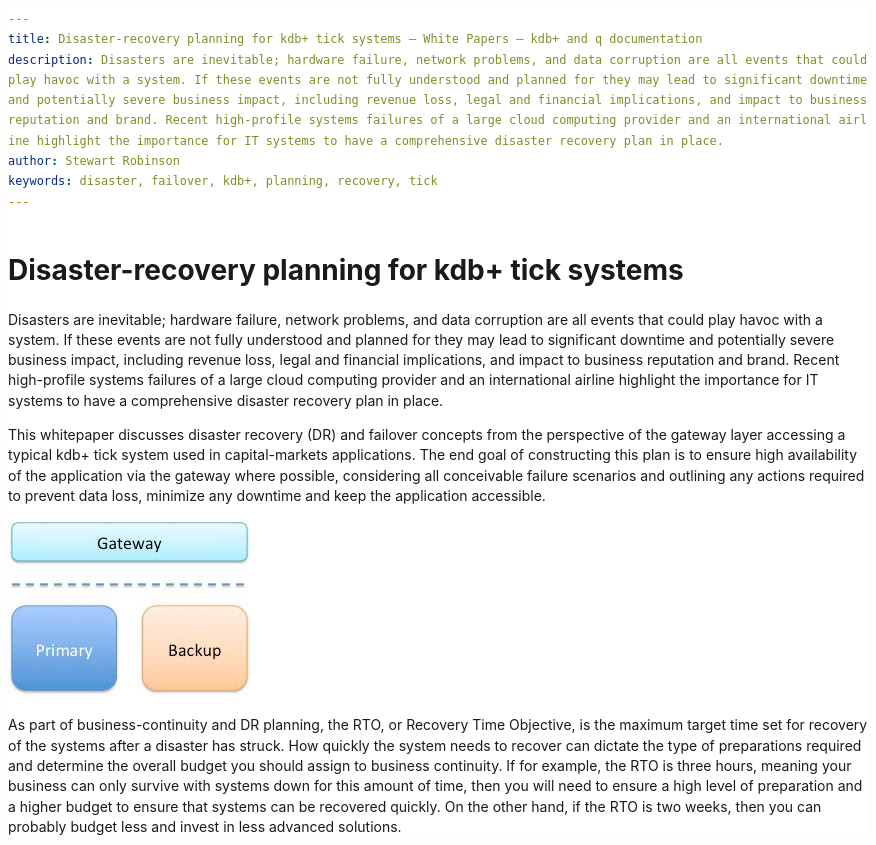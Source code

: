 ```yaml
---
title: Disaster-recovery planning for kdb+ tick systems – White Papers – kdb+ and q documentation
description: Disasters are inevitable; hardware failure, network problems, and data corruption are all events that could play havoc with a system. If these events are not fully understood and planned for they may lead to significant downtime and potentially severe business impact, including revenue loss, legal and financial implications, and impact to business reputation and brand. Recent high-profile systems failures of a large cloud computing provider and an international airline highlight the importance for IT systems to have a comprehensive disaster recovery plan in place.
author: Stewart Robinson
keywords: disaster, failover, kdb+, planning, recovery, tick
---
```

# Disaster-recovery planning for kdb+ tick systems




Disasters are inevitable; hardware failure, network problems, and data
corruption are all events that could play havoc with a system. If
these events are not fully understood and planned for they may lead to
significant downtime and potentially severe business impact, including
revenue loss, legal and financial implications, and impact to business
reputation and brand. Recent high-profile systems failures of a large
cloud computing provider and an international airline highlight the
importance for IT systems to have a comprehensive disaster recovery
plan in place.

This whitepaper discusses disaster recovery (DR) and failover concepts
from the perspective of the gateway layer accessing a typical kdb+
tick system used in capital-markets applications. The end goal of
constructing this plan is to ensure high availability of the
application via the gateway where possible, considering all
conceivable failure scenarios and outlining any actions required to
prevent data loss, minimize any downtime and keep the application
accessible.

![](img/image3.jpeg)

As part of business-continuity and DR planning, the RTO, or Recovery
Time Objective, is the maximum target time set for recovery of the
systems after a disaster has
struck. How quickly the system needs to recover can dictate the type
of preparations required and determine the overall budget you should
assign to business continuity. If for example, the RTO is three hours,
meaning your business can only survive with systems down for this
amount of time, then you will need to ensure a high level of
preparation and a higher budget to ensure that systems can be
recovered quickly. On the other hand, if the RTO is two weeks, then
you can probably budget less and invest in less advanced solutions.

